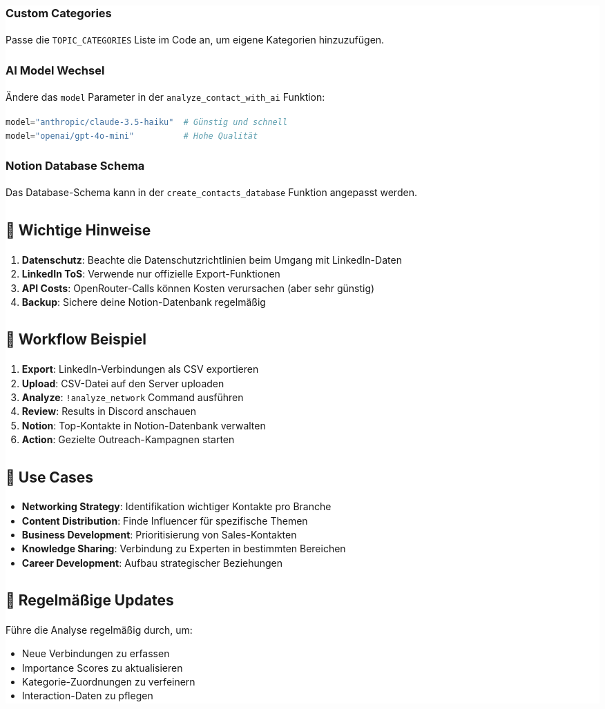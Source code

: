 ### Custom Categories
Passe die `TOPIC_CATEGORIES` Liste im Code an, um eigene Kategorien hinzuzufügen.

### AI Model Wechsel
Ändere das `model` Parameter in der `analyze_contact_with_ai` Funktion:
```python
model="anthropic/claude-3.5-haiku"  # Günstig und schnell
model="openai/gpt-4o-mini"          # Hohe Qualität
```

### Notion Database Schema
Das Database-Schema kann in der `create_contacts_database` Funktion angepasst werden.

## 🚨 Wichtige Hinweise

1. **Datenschutz**: Beachte die Datenschutzrichtlinien beim Umgang mit LinkedIn-Daten
2. **LinkedIn ToS**: Verwende nur offizielle Export-Funktionen
3. **API Costs**: OpenRouter-Calls können Kosten verursachen (aber sehr günstig)
4. **Backup**: Sichere deine Notion-Datenbank regelmäßig

## 📝 Workflow Beispiel

1. **Export**: LinkedIn-Verbindungen als CSV exportieren
2. **Upload**: CSV-Datei auf den Server uploaden
3. **Analyze**: `!analyze_network` Command ausführen
4. **Review**: Results in Discord anschauen
5. **Notion**: Top-Kontakte in Notion-Datenbank verwalten
6. **Action**: Gezielte Outreach-Kampagnen starten

## 🎯 Use Cases

- **Networking Strategy**: Identifikation wichtiger Kontakte pro Branche
- **Content Distribution**: Finde Influencer für spezifische Themen
- **Business Development**: Prioritisierung von Sales-Kontakten
- **Knowledge Sharing**: Verbindung zu Experten in bestimmten Bereichen
- **Career Development**: Aufbau strategischer Beziehungen

## 🔄 Regelmäßige Updates

Führe die Analyse regelmäßig durch, um:
- Neue Verbindungen zu erfassen
- Importance Scores zu aktualisieren
- Kategorie-Zuordnungen zu verfeinern
- Interaction-Daten zu pflegen
